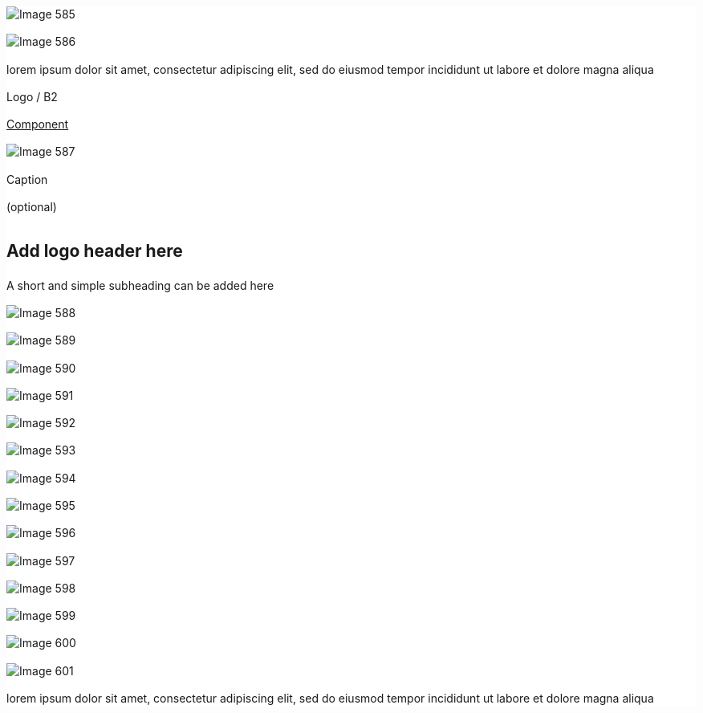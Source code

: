 ![Image 585](https://cdn.prod.website-files.com/655175507224e2b0e7269e23/655175507224e2b0e726a079_Placeholder-3.svg)

![Image 586](https://cdn.prod.website-files.com/655175507224e2b0e7269e23/655175507224e2b0e726a07a_Placeholder-4.svg)

lorem ipsum dolor sit amet, consectetur adipiscing elit, sed do eiusmod tempor incididunt ut labore et dolore magna aliqua  

Logo / B2

[Component](https://chalk-ui-cf.webflow.io/components/logo#)

![Image 587](https://cdn.prod.website-files.com/655175507224e2b0e7269e23/65ba085a322cc46b52c85fe3_Chalk%20UI%20Mark.svg)

Caption

(optional)

Add logo header here
--------------------

A short and simple subheading can be added here

![Image 588](https://cdn.prod.website-files.com/655175507224e2b0e7269e23/655175507224e2b0e726a07f_Placeholder-2.svg)

![Image 589](https://cdn.prod.website-files.com/655175507224e2b0e7269e23/655175507224e2b0e726a080_Placeholder-1.svg)

![Image 590](https://cdn.prod.website-files.com/655175507224e2b0e7269e23/655175507224e2b0e726a07c_Placeholder-6.svg)

![Image 591](https://cdn.prod.website-files.com/655175507224e2b0e7269e23/655175507224e2b0e726a07b_Placeholder.svg)

![Image 592](https://cdn.prod.website-files.com/655175507224e2b0e7269e23/655175507224e2b0e726a07a_Placeholder-4.svg)

![Image 593](https://cdn.prod.website-files.com/655175507224e2b0e7269e23/655175507224e2b0e726a079_Placeholder-3.svg)

![Image 594](https://cdn.prod.website-files.com/655175507224e2b0e7269e23/655175507224e2b0e726a07a_Placeholder-4.svg)

![Image 595](https://cdn.prod.website-files.com/655175507224e2b0e7269e23/655175507224e2b0e726a07f_Placeholder-2.svg)

![Image 596](https://cdn.prod.website-files.com/655175507224e2b0e7269e23/655175507224e2b0e726a080_Placeholder-1.svg)

![Image 597](https://cdn.prod.website-files.com/655175507224e2b0e7269e23/655175507224e2b0e726a07c_Placeholder-6.svg)

![Image 598](https://cdn.prod.website-files.com/655175507224e2b0e7269e23/655175507224e2b0e726a07b_Placeholder.svg)

![Image 599](https://cdn.prod.website-files.com/655175507224e2b0e7269e23/655175507224e2b0e726a07a_Placeholder-4.svg)

![Image 600](https://cdn.prod.website-files.com/655175507224e2b0e7269e23/655175507224e2b0e726a079_Placeholder-3.svg)

![Image 601](https://cdn.prod.website-files.com/655175507224e2b0e7269e23/655175507224e2b0e726a07f_Placeholder-2.svg)

lorem ipsum dolor sit amet, consectetur adipiscing elit, sed do eiusmod tempor incididunt ut labore et dolore magna aliqua  
